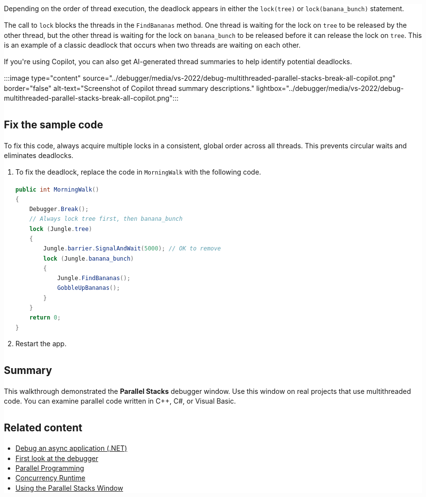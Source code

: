    Depending on the order of thread execution, the deadlock appears in either the `lock(tree)` or `lock(banana_bunch)` statement.

   The call to `lock` blocks the threads in the `FindBananas` method. One thread is waiting for the lock on `tree` to be released by the other thread, but the other thread is waiting for the lock on `banana_bunch` to be released before it can release the lock on `tree`. This is an example of a classic deadlock that occurs when two threads are waiting on each other.

   If you're using Copilot, you can also get AI-generated thread summaries to help identify potential deadlocks.

   :::image type="content" source="../debugger/media/vs-2022/debug-multithreaded-parallel-stacks-break-all-copilot.png" border="false" alt-text="Screenshot of Copilot thread summary descriptions." lightbox="../debugger/media/vs-2022/debug-multithreaded-parallel-stacks-break-all-copilot.png":::


## Fix the sample code

To fix this code, always acquire multiple locks in a consistent, global order across all threads. This prevents circular waits and eliminates deadlocks.

1. To fix the deadlock, replace the code in `MorningWalk` with the following code.

    ```csharp
    public int MorningWalk()
    {
        Debugger.Break();
        // Always lock tree first, then banana_bunch
        lock (Jungle.tree)
        {
            Jungle.barrier.SignalAndWait(5000); // OK to remove
            lock (Jungle.banana_bunch)
            {
                Jungle.FindBananas();
                GobbleUpBananas();
            }
        }
        return 0;
    }
    ```

2. Restart the app.

## Summary

This walkthrough demonstrated the **Parallel Stacks** debugger window. Use this window on real projects that use multithreaded code. You can examine parallel code written in C++, C#, or Visual Basic.

## Related content

- [Debug an async application (.NET)](../debugger/walkthrough-debugging-a-parallel-application.md)
- [First look at the debugger](../debugger/debugger-feature-tour.md)
- [Parallel Programming](/dotnet/standard/parallel-programming/index)
- [Concurrency Runtime](/cpp/parallel/concrt/concurrency-runtime)
- [Using the Parallel Stacks Window](../debugger/using-the-parallel-stacks-window.md)
